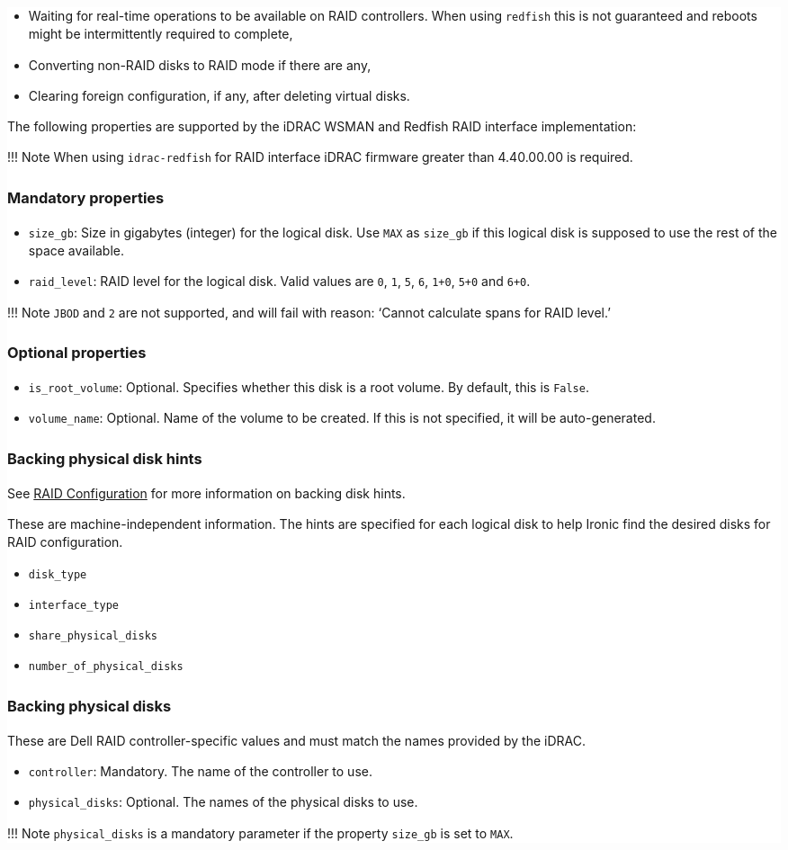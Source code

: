 * Waiting for real-time operations to be available on RAID controllers. When using `redfish` this is not guaranteed and reboots might be intermittently required to complete,

* Converting non-RAID disks to RAID mode if there are any,

* Clearing foreign configuration, if any, after deleting virtual disks.

The following properties are supported by the iDRAC WSMAN and Redfish RAID interface implementation:

!!! Note
	When using `idrac-redfish` for RAID interface iDRAC firmware greater than 4.40.00.00 is required.

### Mandatory properties

* `size_gb`: Size in gigabytes (integer) for the logical disk. Use `MAX` as `size_gb` if this logical disk is supposed to use the rest of the space available.

* `raid_level`: RAID level for the logical disk. Valid values are `0`, `1`, `5`, `6`, `1+0`, `5+0` and `6+0`.

!!! Note
	`JBOD` and `2` are not supported, and will fail with reason: ‘Cannot calculate spans for RAID level.’

### Optional properties

* `is_root_volume`: Optional. Specifies whether this disk is a root volume. By default, this is `False`.

* `volume_name`: Optional. Name of the volume to be created. If this is not specified, it will be auto-generated.

### Backing physical disk hints

See [RAID Configuration](https://docs.openstack.org/ironic/zed/admin/raid.html) for more information on backing disk hints.

These are machine-independent information. The hints are specified for each logical disk to help Ironic find the desired disks for RAID configuration.

* `disk_type`

* `interface_type`

* `share_physical_disks`

* `number_of_physical_disks`

### Backing physical disks

These are Dell RAID controller-specific values and must match the names provided by the iDRAC.

* `controller`: Mandatory. The name of the controller to use.

* `physical_disks`: Optional. The names of the physical disks to use.

!!! Note
	`physical_disks` is a mandatory parameter if the property `size_gb` is set to `MAX`.
